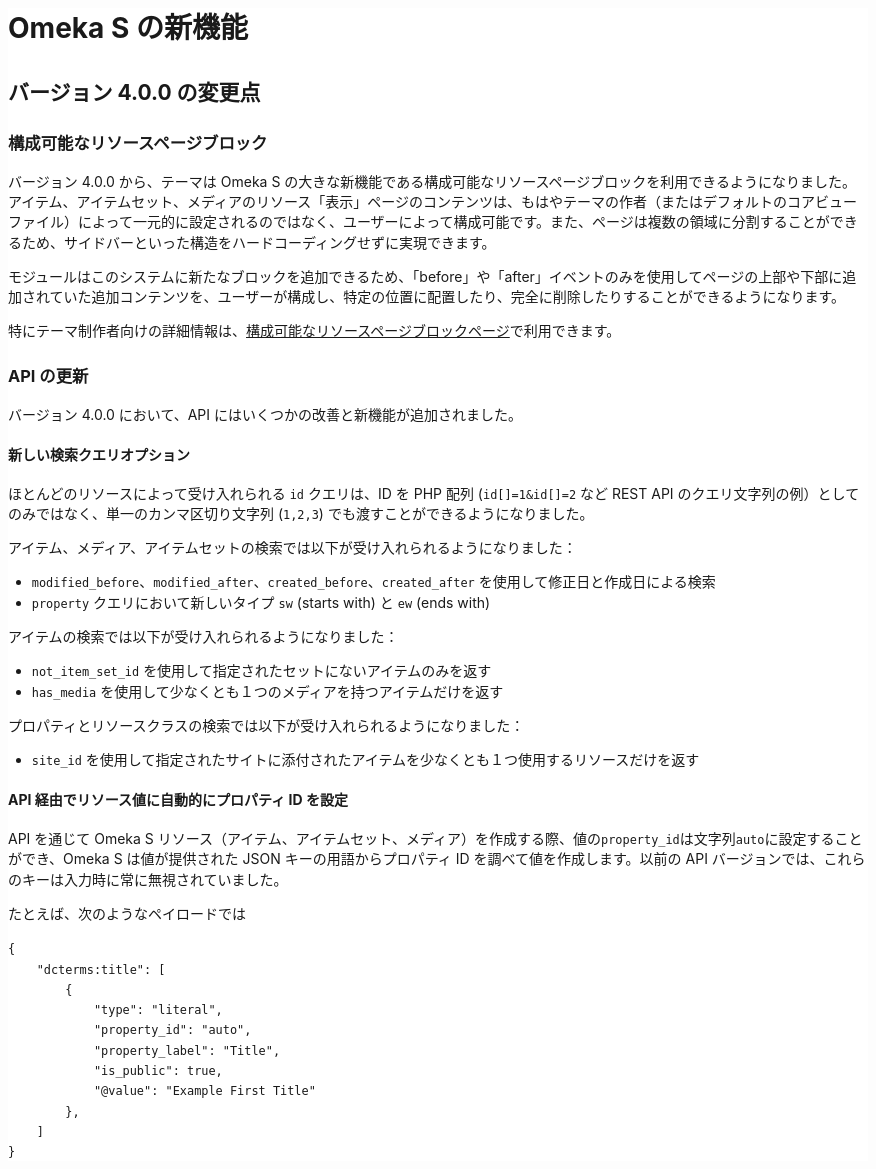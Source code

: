 # Omeka S の新機能

## バージョン 4.0.0 の変更点

### 構成可能なリソースページブロック

バージョン 4.0.0 から、テーマは Omeka S の大きな新機能である構成可能なリソースページブロックを利用できるようになりました。アイテム、アイテムセット、メディアのリソース「表示」ページのコンテンツは、もはやテーマの作者（またはデフォルトのコアビューファイル）によって一元的に設定されるのではなく、ユーザーによって構成可能です。また、ページは複数の領域に分割することができるため、サイドバーといった構造をハードコーディングせずに実現できます。

モジュールはこのシステムに新たなブロックを追加できるため、「before」や「after」イベントのみを使用してページの上部や下部に追加されていた追加コンテンツを、ユーザーが構成し、特定の位置に配置したり、完全に削除したりすることができるようになります。

特にテーマ制作者向けの詳細情報は、[構成可能なリソースページブロックページ](themes/theme_use_resource_page_blocks.md)で利用できます。

### API の更新

バージョン 4.0.0 において、API にはいくつかの改善と新機能が追加されました。

#### 新しい検索クエリオプション

ほとんどのリソースによって受け入れられる `id` クエリは、ID を PHP 配列 (`id[]=1&id[]=2` など REST API のクエリ文字列の例）としてのみではなく、単一のカンマ区切り文字列 (`1,2,3`) でも渡すことができるようになりました。

アイテム、メディア、アイテムセットの検索では以下が受け入れられるようになりました：

- `modified_before`、`modified_after`、`created_before`、`created_after` を使用して修正日と作成日による検索
- `property` クエリにおいて新しいタイプ `sw` (starts with) と `ew` (ends with)

アイテムの検索では以下が受け入れられるようになりました：

- `not_item_set_id` を使用して指定されたセットにないアイテムのみを返す
- `has_media` を使用して少なくとも１つのメディアを持つアイテムだけを返す

プロパティとリソースクラスの検索では以下が受け入れられるようになりました：

- `site_id` を使用して指定されたサイトに添付されたアイテムを少なくとも１つ使用するリソースだけを返す

#### API 経由でリソース値に自動的にプロパティ ID を設定

API を通じて Omeka S リソース（アイテム、アイテムセット、メディア）を作成する際、値の`property_id`は文字列`auto`に設定することができ、Omeka S は値が提供された JSON キーの用語からプロパティ ID を調べて値を作成します。以前の API バージョンでは、これらのキーは入力時に常に無視されていました。

たとえば、次のようなペイロードでは

```
{
    "dcterms:title": [
        {
            "type": "literal",
            "property_id": "auto",
            "property_label": "Title",
            "is_public": true,
            "@value": "Example First Title"
        },
    ]
}
```
